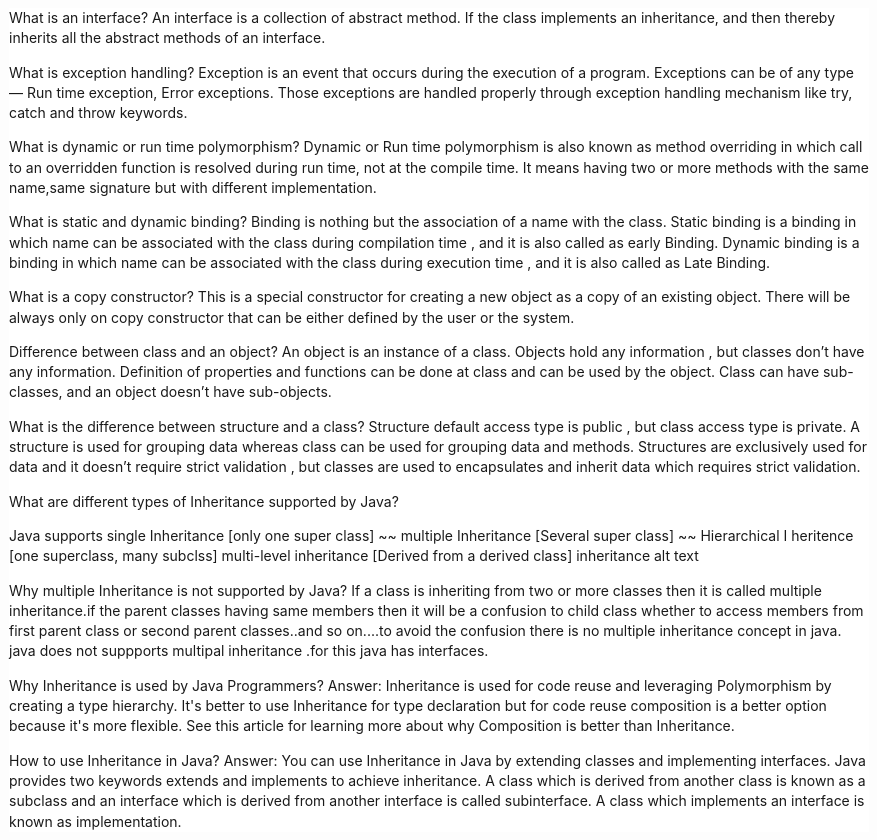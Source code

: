 What is an interface? An interface is a collection of abstract method. If the class implements an inheritance, and then thereby inherits all the abstract methods of an interface.

What is exception handling? Exception is an event that occurs during the execution of a program. Exceptions can be of any type — Run time exception, Error exceptions. Those exceptions are handled properly through exception handling mechanism like try, catch and throw keywords.

What is dynamic or run time polymorphism? Dynamic or Run time polymorphism is also known as method overriding in which call to an overridden function is resolved during run time, not at the compile time. It means having two or more methods with the same name,same signature but with different implementation.

What is static and dynamic binding? Binding is nothing but the association of a name with the class. Static binding is a binding in which name can be associated with the class during compilation time , and it is also called as early Binding. Dynamic binding is a binding in which name can be associated with the class during execution time , and it is also called as Late Binding.

What is a copy constructor? This is a special constructor for creating a new object as a copy of an existing object. There will be always only on copy constructor that can be either defined by the user or the system.

Difference between class and an object? An object is an instance of a class. Objects hold any information , but classes don’t have any information. Definition of properties and functions can be done at class and can be used by the object. Class can have sub-classes, and an object doesn’t have sub-objects.

What is the difference between structure and a class? Structure default access type is public , but class access type is private. A structure is used for grouping data whereas class can be used for grouping data and methods. Structures are exclusively used for data and it doesn’t require strict validation , but classes are used to encapsulates and inherit data which requires strict validation.

What are different types of Inheritance supported by Java?

Java supports
single Inheritance [only one super class]
~~ multiple Inheritance [Several super class] ~~
Hierarchical I heritence [one superclass, many subclss]
multi-level inheritance [Derived from a derived class]
inheritance alt text

Why multiple Inheritance is not supported by Java? If a class is inheriting from two or more classes then it is called multiple inheritance.if the parent classes having same members then it will be a confusion to child class whether to access members from first parent class or second parent classes..and so on....to avoid the confusion there is no multiple inheritance concept in java. java does not suppports multipal inheritance .for this java has interfaces.

Why Inheritance is used by Java Programmers? Answer: Inheritance is used for code reuse and leveraging Polymorphism by creating a type hierarchy. It's better to use Inheritance for type declaration but for code reuse composition is a better option because it's more flexible. See this article for learning more about why Composition is better than Inheritance.

How to use Inheritance in Java? Answer: You can use Inheritance in Java by extending classes and implementing interfaces. Java provides two keywords extends and implements to achieve inheritance. A class which is derived from another class is known as a subclass and an interface which is derived from another interface is called subinterface. A class which implements an interface is known as implementation.
